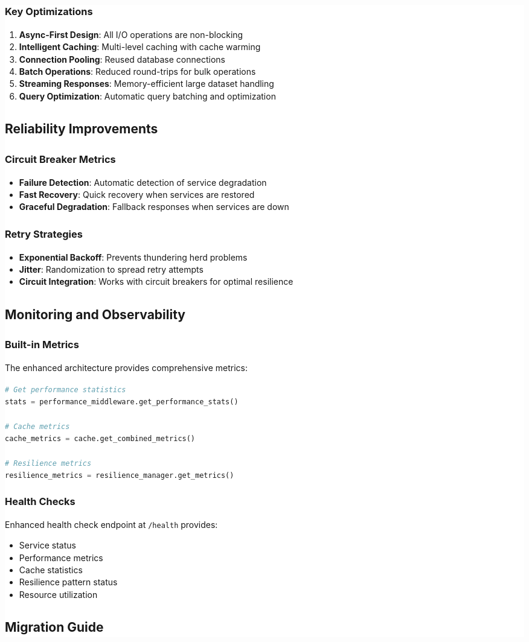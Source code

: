 ### Key Optimizations

1. **Async-First Design**: All I/O operations are non-blocking
2. **Intelligent Caching**: Multi-level caching with cache warming
3. **Connection Pooling**: Reused database connections
4. **Batch Operations**: Reduced round-trips for bulk operations
5. **Streaming Responses**: Memory-efficient large dataset handling
6. **Query Optimization**: Automatic query batching and optimization

## Reliability Improvements

### Circuit Breaker Metrics

- **Failure Detection**: Automatic detection of service degradation
- **Fast Recovery**: Quick recovery when services are restored
- **Graceful Degradation**: Fallback responses when services are down

### Retry Strategies

- **Exponential Backoff**: Prevents thundering herd problems
- **Jitter**: Randomization to spread retry attempts
- **Circuit Integration**: Works with circuit breakers for optimal resilience

## Monitoring and Observability

### Built-in Metrics

The enhanced architecture provides comprehensive metrics:

```python
# Get performance statistics
stats = performance_middleware.get_performance_stats()

# Cache metrics
cache_metrics = cache.get_combined_metrics()

# Resilience metrics  
resilience_metrics = resilience_manager.get_metrics()
```

### Health Checks

Enhanced health check endpoint at `/health` provides:

- Service status
- Performance metrics
- Cache statistics
- Resilience pattern status
- Resource utilization

## Migration Guide
